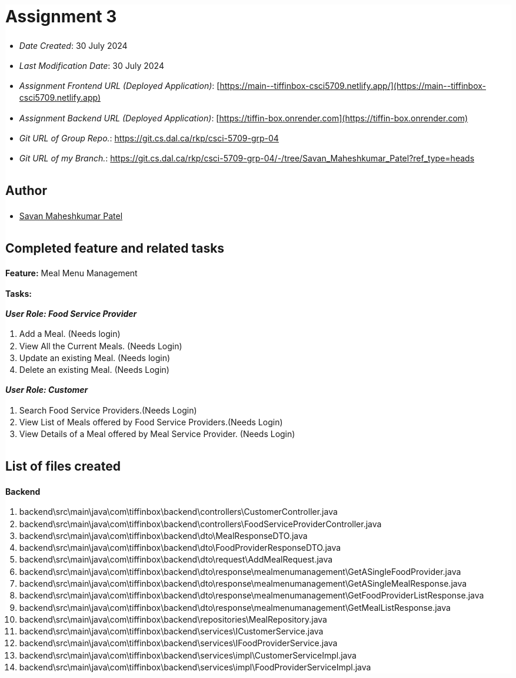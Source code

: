


# Assignment 3

- _Date Created_: 30 July 2024

- _Last Modification Date_: 30 July 2024

* *Assignment Frontend URL (Deployed Application)*: [https://main--tiffinbox-csci5709.netlify.app/](https://main--tiffinbox-csci5709.netlify.app)

* *Assignment Backend URL (Deployed Application)*: [https://tiffin-box.onrender.com](https://tiffin-box.onrender.com)

- _Git URL of Group Repo._: [<https://git.cs.dal.ca/rkp/csci-5709-grp-04>](https://git.cs.dal.ca/rkp/csci-5709-grp-04)

- _Git URL of my Branch._: [<https://git.cs.dal.ca/rkp/csci-5709-grp-04/-/tree/Savan_Maheshkumar_Patel?ref_type=heads>](https://git.cs.dal.ca/rkp/csci-5709-grp-04/-/tree/Savan_Maheshkumar_Patel?ref_type=heads)

## Author

- [Savan Maheshkumar Patel](sv272995@dal.ca)

## Completed feature and related tasks

**Feature:** Meal Menu Management

**Tasks:**

***User Role: Food Service Provider***
1. Add a Meal. (Needs login)
2. View All the Current Meals. (Needs Login)
3. Update an existing Meal. (Needs login)
4. Delete an existing Meal. (Needs Login)

***User Role: Customer***
1. Search Food Service Providers.(Needs Login)
2. View List of Meals offered by Food Service Providers.(Needs Login)
3. View Details of a Meal offered by Meal Service Provider. (Needs Login)  

## List of files created

**Backend**
1.  backend\src\main\java\com\tiffinbox\backend\controllers\CustomerController.java
2.  backend\src\main\java\com\tiffinbox\backend\controllers\FoodServiceProviderController.java
3.  backend\src\main\java\com\tiffinbox\backend\dto\MealResponseDTO.java
4.  backend\src\main\java\com\tiffinbox\backend\dto\FoodProviderResponseDTO.java
5.  backend\src\main\java\com\tiffinbox\backend\dto\request\AddMealRequest.java
6.  backend\src\main\java\com\tiffinbox\backend\dto\response\mealmenumanagement\GetASingleFoodProvider.java
7.  backend\src\main\java\com\tiffinbox\backend\dto\response\mealmenumanagement\GetASingleMealResponse.java
8.  backend\src\main\java\com\tiffinbox\backend\dto\response\mealmenumanagement\GetFoodProviderListResponse.java
9.  backend\src\main\java\com\tiffinbox\backend\dto\response\mealmenumanagement\GetMealListResponse.java
10. backend\src\main\java\com\tiffinbox\backend\repositories\MealRepository.java
11. backend\src\main\java\com\tiffinbox\backend\services\ICustomerService.java
12. backend\src\main\java\com\tiffinbox\backend\services\IFoodProviderService.java
13. backend\src\main\java\com\tiffinbox\backend\services\impl\CustomerServiceImpl.java
14. backend\src\main\java\com\tiffinbox\backend\services\impl\FoodProviderServiceImpl.java
